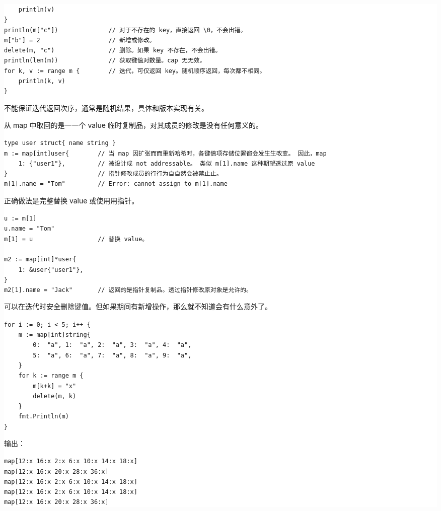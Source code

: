 ```
    println(v)
}
println(m["c"])              // 对于不存在的 key，直接返回 \0，不会出错。
m["b"] = 2                   // 新增或修改。
delete(m, "c")               // 删除。如果 key 不存在，不会出错。
println(len(m))              // 获取键值对数量。cap ⽆无效。
for k, v := range m {        // 迭代，可仅返回 key。随机顺序返回，每次都不相同。
    println(k, v)
}
```

不能保证迭代返回次序，通常是随机结果，具体和版本实现有关。

从 map 中取回的是⼀一个 value 临时复制品，对其成员的修改是没有任何意义的。

```
type user struct{ name string }
m := map[int]user{        // 当 map 因扩张⽽而重新哈希时，各键值项存储位置都会发⽣生改变。 因此，map
    1: {"user1"},         // 被设计成 not addressable。 类似 m[1].name 这种期望透过原 value
}                         // 指针修改成员的⾏行为⾃自然会被禁⽌止。
m[1].name = "Tom"         // Error: cannot assign to m[1].name
```
正确做法是完整替换 value 或使⽤用指针。
```
u := m[1]
u.name = "Tom"
m[1] = u                  // 替换 value。

m2 := map[int]*user{
    1: &user{"user1"},
}
m2[1].name = "Jack"       // 返回的是指针复制品。透过指针修改原对象是允许的。
```
可以在迭代时安全删除键值。但如果期间有新增操作，那么就不知道会有什么意外了。
```
for i := 0; i < 5; i++ {
    m := map[int]string{
        0:  "a", 1:  "a", 2:  "a", 3:  "a", 4:  "a",
        5:  "a", 6:  "a", 7:  "a", 8:  "a", 9:  "a",
    }
    for k := range m {
        m[k+k] = "x"
        delete(m, k)
    }
    fmt.Println(m)
}
```
输出：
```
map[12:x 16:x 2:x 6:x 10:x 14:x 18:x]
map[12:x 16:x 20:x 28:x 36:x]
map[12:x 16:x 2:x 6:x 10:x 14:x 18:x]
map[12:x 16:x 2:x 6:x 10:x 14:x 18:x]
map[12:x 16:x 20:x 28:x 36:x]
```
